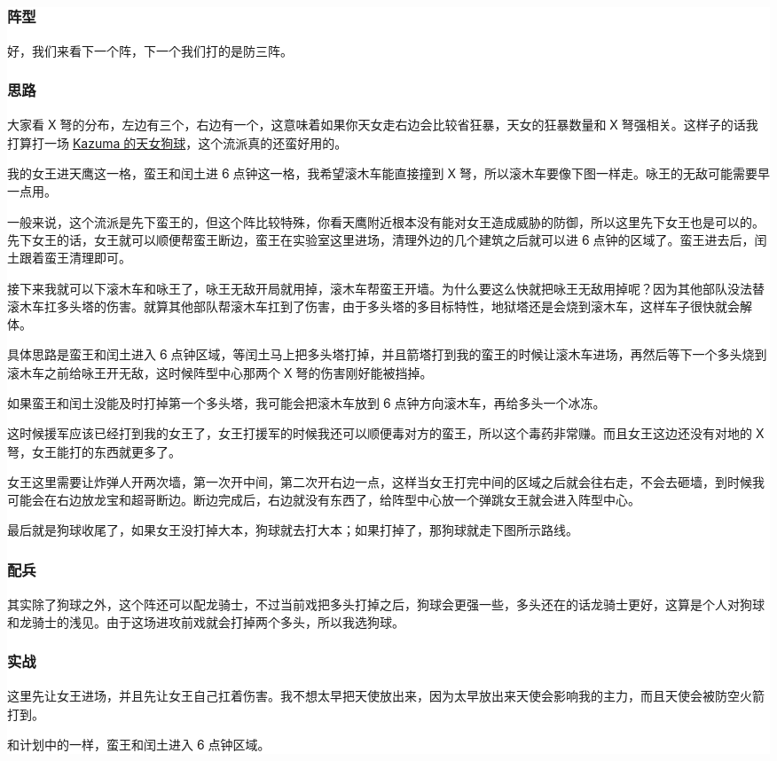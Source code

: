### 阵型

好，我们来看下一个阵，下一个我们打的是防三阵。

<Pic src="/p/5735/5735-25.jpg" width="1531" height="1145" alt="" />

### 思路

大家看 X 弩的分布，左边有三个，右边有一个，这意味着如果你天女走右边会比较省狂暴，天女的狂暴数量和 X 弩强相关。这样子的话我打算打一场 [Kazuma 的天女狗球](/p/4837)，这个流派真的还蛮好用的。

<Pic src="/p/5735/5735-26.jpg" width="1483" height="1109" caption="X 弩的分布" alt="" />

我的女王进天鹰这一格，蛮王和闰土进 6 点钟这一格，我希望滚木车能直接撞到 X 弩，所以滚木车要像下图一样走。咏王的无敌可能需要早一点用。

一般来说，这个流派是先下蛮王的，但这个阵比较特殊，你看天鹰附近根本没有能对女王造成威胁的防御，所以这里先下女王也是可以的。先下女王的话，女王就可以顺便帮蛮王断边，蛮王在实验室这里进场，清理外边的几个建筑之后就可以进 6 点钟的区域了。蛮王进去后，闰土跟着蛮王清理即可。

<Pic src="/p/5735/5735-27-1.jpg" width="1493" height="1149" caption="四王和滚木车的路线" alt="" />

接下来我就可以下滚木车和咏王了，咏王无敌开局就用掉，滚木车帮蛮王开墙。为什么要这么快就把咏王无敌用掉呢？因为其他部队没法替滚木车扛多头塔的伤害。就算其他部队帮滚木车扛到了伤害，由于多头塔的多目标特性，地狱塔还是会烧到滚木车，这样车子很快就会解体。

具体思路是蛮王和闰土进入 6 点钟区域，等闰土马上把多头塔打掉，并且箭塔打到我的蛮王的时候让滚木车进场，再然后等下一个多头烧到滚木车之前给咏王开无敌，这时候阵型中心那两个 X 弩的伤害刚好能被挡掉。

<Pic src="/p/5735/5735-29.jpg" width="1485" height="1120" caption="下滚木车时的注意事项" alt="" />

如果蛮王和闰土没能及时打掉第一个多头塔，我可能会把滚木车放到 6 点钟方向滚木车，再给多头一个冰冻。

<Pic src="/p/5735/5735-31.jpg" width="1488" height="1130" caption="滚木车备用路线" alt="" />

这时候援军应该已经打到我的女王了，女王打援军的时候我还可以顺便毒对方的蛮王，所以这个毒药非常赚。而且女王这边还没有对地的 X 弩，女王能打的东西就更多了。

<Pic src="/p/5735/5735-32.jpg" width="1512" height="1112" caption="女王这一块的注意事项" alt="" />

女王这里需要让炸弹人开两次墙，第一次开中间，第二次开右边一点，这样当女王打完中间的区域之后就会往右走，不会去砸墙，到时候我可能会在右边放龙宝和超哥断边。断边完成后，右边就没有东西了，给阵型中心放一个弹跳女王就会进入阵型中心。

<Pic src="/p/5735/5735-34.jpg" width="1523" height="1098" caption="右侧断边，让女王进中间" alt="" />

最后就是狗球收尾了，如果女王没打掉大本，狗球就去打大本；如果打掉了，那狗球就走下图所示路线。

<Pic src="/p/5735/5735-35.jpg" width="1533" height="1134" caption="狗球收尾路径" alt="" />

### 配兵

其实除了狗球之外，这个阵还可以配龙骑士，不过当前戏把多头打掉之后，狗球会更强一些，多头还在的话龙骑士更好，这算是个人对狗球和龙骑士的浅见。由于这场进攻前戏就会打掉两个多头，所以我选狗球。

<Pic src="/p/5735/5735-36.jpg" width="1703" height="1189" alt="配兵：2 弓箭、19 气球、5 天使、12 亡灵、1 武神、1 狗、1 龙宝、4 超哥、2 超炸、1 冰人、1 龙宝、3 猎手、2 狂暴、1 弹跳、2 冰冻、1 毒药、1 急速、1 隐身。援军：1 野蛮人、1 超炸、2 雪怪、1 冰冻、1 狂暴。" caption="攻城器用投石车（攻城烈焰车）" />

### 实战

这里先让女王进场，并且先让女王自己扛着伤害。我不想太早把天使放出来，因为太早放出来天使会影响我的主力，而且天使会被防空火箭打到。

<Pic src="/p/5735/5735-37.jpg" width="1127" height="798" caption="女王最先进场" alt="" />

和计划中的一样，蛮王和闰土进入 6 点钟区域。
